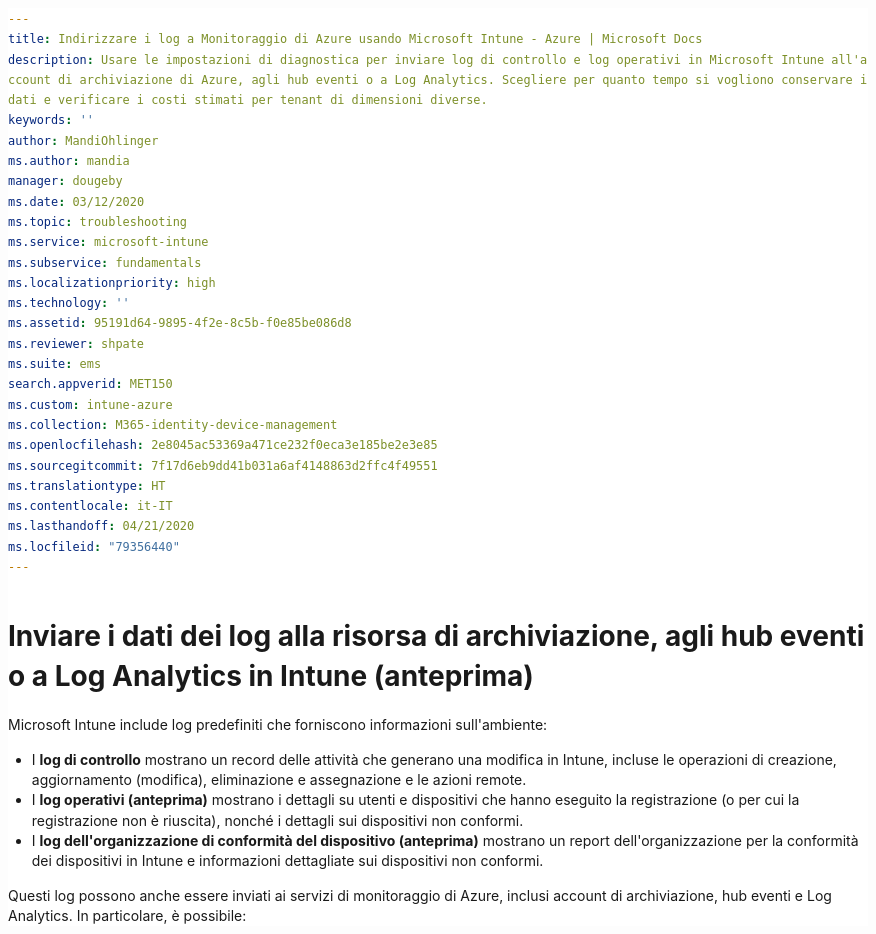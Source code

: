 ```yaml
---
title: Indirizzare i log a Monitoraggio di Azure usando Microsoft Intune - Azure | Microsoft Docs
description: Usare le impostazioni di diagnostica per inviare log di controllo e log operativi in Microsoft Intune all'account di archiviazione di Azure, agli hub eventi o a Log Analytics. Scegliere per quanto tempo si vogliono conservare i dati e verificare i costi stimati per tenant di dimensioni diverse.
keywords: ''
author: MandiOhlinger
ms.author: mandia
manager: dougeby
ms.date: 03/12/2020
ms.topic: troubleshooting
ms.service: microsoft-intune
ms.subservice: fundamentals
ms.localizationpriority: high
ms.technology: ''
ms.assetid: 95191d64-9895-4f2e-8c5b-f0e85be086d8
ms.reviewer: shpate
ms.suite: ems
search.appverid: MET150
ms.custom: intune-azure
ms.collection: M365-identity-device-management
ms.openlocfilehash: 2e8045ac53369a471ce232f0eca3e185be2e3e85
ms.sourcegitcommit: 7f17d6eb9dd41b031a6af4148863d2ffc4f49551
ms.translationtype: HT
ms.contentlocale: it-IT
ms.lasthandoff: 04/21/2020
ms.locfileid: "79356440"
---
```

# <a name="send-log-data-to-storage-event-hubs-or-log-analytics-in-intune-preview"></a>Inviare i dati dei log alla risorsa di archiviazione, agli hub eventi o a Log Analytics in Intune (anteprima)

Microsoft Intune include log predefiniti che forniscono informazioni sull'ambiente:

- I **log di controllo** mostrano un record delle attività che generano una modifica in Intune, incluse le operazioni di creazione, aggiornamento (modifica), eliminazione e assegnazione e le azioni remote.
- I **log operativi (anteprima)** mostrano i dettagli su utenti e dispositivi che hanno eseguito la registrazione (o per cui la registrazione non è riuscita), nonché i dettagli sui dispositivi non conformi.
- I **log dell'organizzazione di conformità del dispositivo (anteprima)** mostrano un report dell'organizzazione per la conformità dei dispositivi in Intune e informazioni dettagliate sui dispositivi non conformi.

Questi log possono anche essere inviati ai servizi di monitoraggio di Azure, inclusi account di archiviazione, hub eventi e Log Analytics. In particolare, è possibile:
